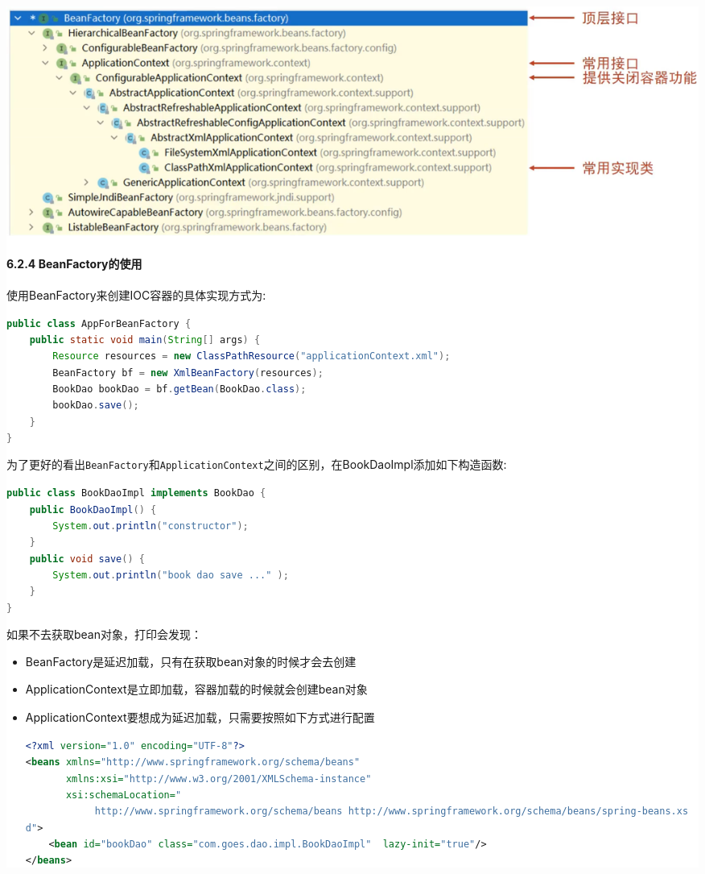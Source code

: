 ![1629984980781](images/1629984980781.png)



#### 6.2.4 BeanFactory的使用

使用BeanFactory来创建IOC容器的具体实现方式为:

```java
public class AppForBeanFactory {
    public static void main(String[] args) {
        Resource resources = new ClassPathResource("applicationContext.xml");
        BeanFactory bf = new XmlBeanFactory(resources);
        BookDao bookDao = bf.getBean(BookDao.class);
        bookDao.save();
    }
}
```

为了更好的看出`BeanFactory`和`ApplicationContext`之间的区别，在BookDaoImpl添加如下构造函数:

```java
public class BookDaoImpl implements BookDao {
    public BookDaoImpl() {
        System.out.println("constructor");
    }
    public void save() {
        System.out.println("book dao save ..." );
    }
}
```

如果不去获取bean对象，打印会发现：

* BeanFactory是延迟加载，只有在获取bean对象的时候才会去创建

* ApplicationContext是立即加载，容器加载的时候就会创建bean对象

* ApplicationContext要想成为延迟加载，只需要按照如下方式进行配置

  ```xml
  <?xml version="1.0" encoding="UTF-8"?>
  <beans xmlns="http://www.springframework.org/schema/beans"
         xmlns:xsi="http://www.w3.org/2001/XMLSchema-instance"
         xsi:schemaLocation="
              http://www.springframework.org/schema/beans http://www.springframework.org/schema/beans/spring-beans.xsd">
      <bean id="bookDao" class="com.goes.dao.impl.BookDaoImpl"  lazy-init="true"/>
  </beans>
  ```
